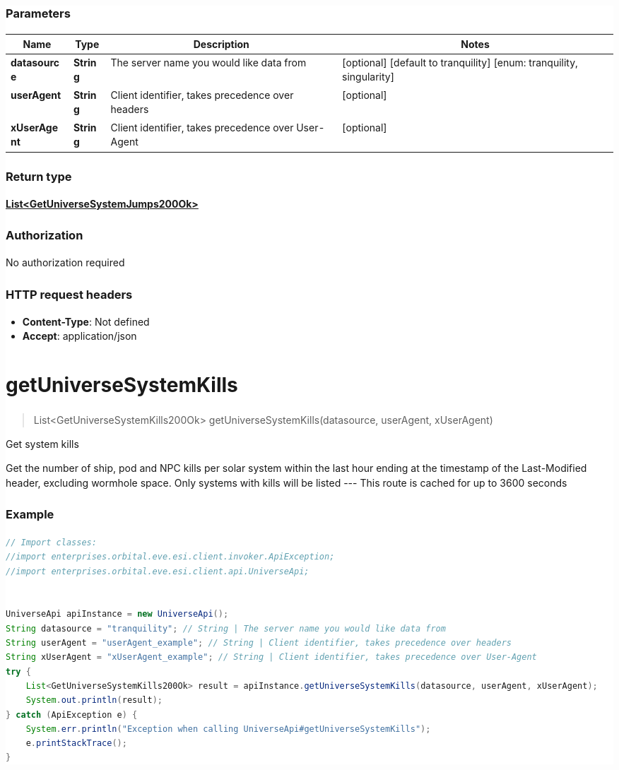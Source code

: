 ### Parameters

Name | Type | Description  | Notes
------------- | ------------- | ------------- | -------------
 **datasource** | **String**| The server name you would like data from | [optional] [default to tranquility] [enum: tranquility, singularity]
 **userAgent** | **String**| Client identifier, takes precedence over headers | [optional]
 **xUserAgent** | **String**| Client identifier, takes precedence over User-Agent | [optional]

### Return type

[**List&lt;GetUniverseSystemJumps200Ok&gt;**](GetUniverseSystemJumps200Ok.md)

### Authorization

No authorization required

### HTTP request headers

 - **Content-Type**: Not defined
 - **Accept**: application/json

<a name="getUniverseSystemKills"></a>
# **getUniverseSystemKills**
> List&lt;GetUniverseSystemKills200Ok&gt; getUniverseSystemKills(datasource, userAgent, xUserAgent)

Get system kills

Get the number of ship, pod and NPC kills per solar system within the last hour ending at the timestamp of the Last-Modified header, excluding wormhole space. Only systems with kills will be listed  ---  This route is cached for up to 3600 seconds

### Example
```java
// Import classes:
//import enterprises.orbital.eve.esi.client.invoker.ApiException;
//import enterprises.orbital.eve.esi.client.api.UniverseApi;


UniverseApi apiInstance = new UniverseApi();
String datasource = "tranquility"; // String | The server name you would like data from
String userAgent = "userAgent_example"; // String | Client identifier, takes precedence over headers
String xUserAgent = "xUserAgent_example"; // String | Client identifier, takes precedence over User-Agent
try {
    List<GetUniverseSystemKills200Ok> result = apiInstance.getUniverseSystemKills(datasource, userAgent, xUserAgent);
    System.out.println(result);
} catch (ApiException e) {
    System.err.println("Exception when calling UniverseApi#getUniverseSystemKills");
    e.printStackTrace();
}
```
